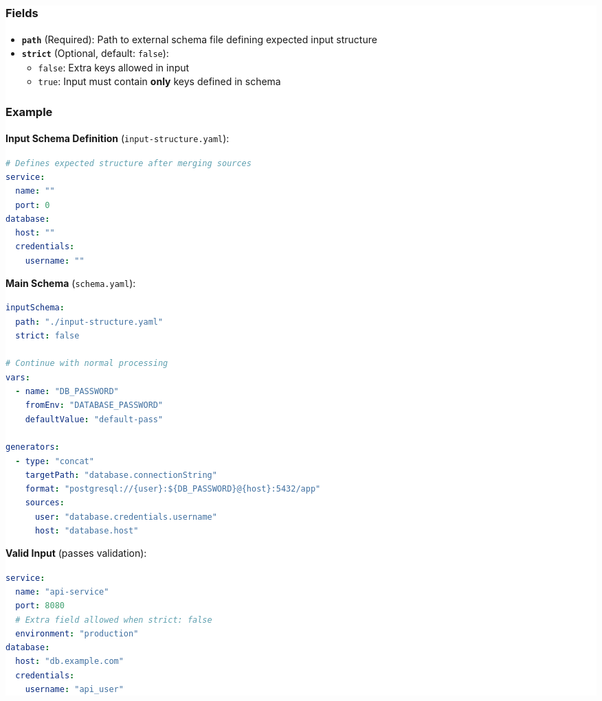 ### Fields

- **`path`** (Required): Path to external schema file defining expected input structure
- **`strict`** (Optional, default: `false`): 
  - `false`: Extra keys allowed in input
  - `true`: Input must contain **only** keys defined in schema

### Example

**Input Schema Definition** (`input-structure.yaml`):
```yaml
# Defines expected structure after merging sources
service:
  name: ""
  port: 0
database:
  host: ""
  credentials:
    username: ""
```

**Main Schema** (`schema.yaml`):
```yaml
inputSchema:
  path: "./input-structure.yaml"
  strict: false

# Continue with normal processing
vars:
  - name: "DB_PASSWORD"
    fromEnv: "DATABASE_PASSWORD"
    defaultValue: "default-pass"

generators:
  - type: "concat"
    targetPath: "database.connectionString"
    format: "postgresql://{user}:${DB_PASSWORD}@{host}:5432/app"
    sources:
      user: "database.credentials.username"
      host: "database.host"
```

**Valid Input** (passes validation):
```yaml
service:
  name: "api-service"
  port: 8080
  # Extra field allowed when strict: false
  environment: "production"
database:
  host: "db.example.com"
  credentials:
    username: "api_user"
```
